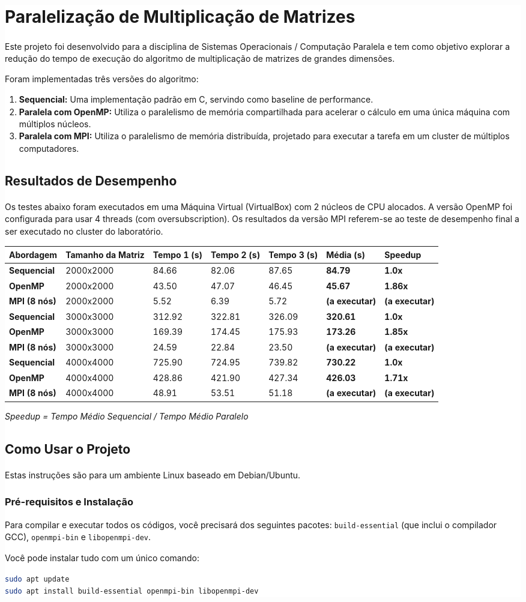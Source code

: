 # Paralelização de Multiplicação de Matrizes

Este projeto foi desenvolvido para a disciplina de Sistemas Operacionais / Computação Paralela e tem como objetivo explorar a redução do tempo de execução do algoritmo de multiplicação de matrizes de grandes dimensões.

Foram implementadas três versões do algoritmo:
1.  **Sequencial:** Uma implementação padrão em C, servindo como baseline de performance.
2.  **Paralela com OpenMP:** Utiliza o paralelismo de memória compartilhada para acelerar o cálculo em uma única máquina com múltiplos núcleos.
3.  **Paralela com MPI:** Utiliza o paralelismo de memória distribuída, projetado para executar a tarefa em um cluster de múltiplos computadores.

## Resultados de Desempenho

Os testes abaixo foram executados em uma Máquina Virtual (VirtualBox) com 2 núcleos de CPU alocados. A versão OpenMP foi configurada para usar 4 threads (com oversubscription). Os resultados da versão MPI referem-se ao teste de desempenho final a ser executado no cluster do laboratório.

| Abordagem | Tamanho da Matriz | Tempo 1 (s) | Tempo 2 (s) | Tempo 3 (s) | **Média (s)** | **Speedup** |
| :--- | :--- | :--- | :--- | :--- | :--- | :--- |
| **Sequencial** | 2000x2000 | 84.66 | 82.06 | 87.65 | **84.79** | **1.0x** |
| **OpenMP** | 2000x2000 | 43.50 | 47.07 | 46.45 | **45.67** | **1.86x** |
| **MPI (8 nós)** | 2000x2000 | 5.52 | 6.39 | 5.72 | **(a executar)** | **(a executar)** |
| **Sequencial** | 3000x3000 | 312.92 | 322.81 | 326.09 | **320.61** | **1.0x** |
| **OpenMP** | 3000x3000 | 169.39 | 174.45 | 175.93 | **173.26** | **1.85x** |
| **MPI (8 nós)**| 3000x3000 | 24.59 | 22.84 | 23.50 | **(a executar)** | **(a executar)** |
| **Sequencial** | 4000x4000 | 725.90 | 724.95 | 739.82 | **730.22** | **1.0x** |
| **OpenMP** | 4000x4000 | 428.86 | 421.90 | 427.34 | **426.03** | **1.71x** |
| **MPI (8 nós)**| 4000x4000 | 48.91 | 53.51 | 51.18 | **(a executar)** | **(a executar)** |


*Speedup = Tempo Médio Sequencial / Tempo Médio Paralelo*

## Como Usar o Projeto

Estas instruções são para um ambiente Linux baseado em Debian/Ubuntu.

### Pré-requisitos e Instalação

Para compilar e executar todos os códigos, você precisará dos seguintes pacotes: `build-essential` (que inclui o compilador GCC), `openmpi-bin` e `libopenmpi-dev`.

Você pode instalar tudo com um único comando:
```bash
sudo apt update
sudo apt install build-essential openmpi-bin libopenmpi-dev
```
